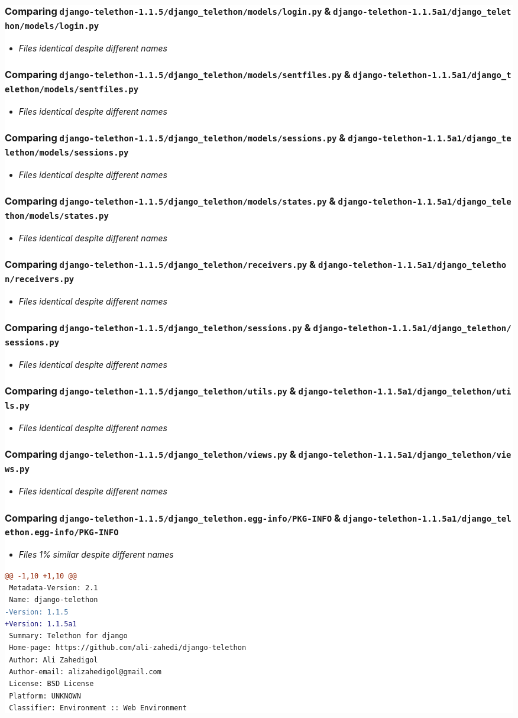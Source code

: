 ### Comparing `django-telethon-1.1.5/django_telethon/models/login.py` & `django-telethon-1.1.5a1/django_telethon/models/login.py`

 * *Files identical despite different names*

### Comparing `django-telethon-1.1.5/django_telethon/models/sentfiles.py` & `django-telethon-1.1.5a1/django_telethon/models/sentfiles.py`

 * *Files identical despite different names*

### Comparing `django-telethon-1.1.5/django_telethon/models/sessions.py` & `django-telethon-1.1.5a1/django_telethon/models/sessions.py`

 * *Files identical despite different names*

### Comparing `django-telethon-1.1.5/django_telethon/models/states.py` & `django-telethon-1.1.5a1/django_telethon/models/states.py`

 * *Files identical despite different names*

### Comparing `django-telethon-1.1.5/django_telethon/receivers.py` & `django-telethon-1.1.5a1/django_telethon/receivers.py`

 * *Files identical despite different names*

### Comparing `django-telethon-1.1.5/django_telethon/sessions.py` & `django-telethon-1.1.5a1/django_telethon/sessions.py`

 * *Files identical despite different names*

### Comparing `django-telethon-1.1.5/django_telethon/utils.py` & `django-telethon-1.1.5a1/django_telethon/utils.py`

 * *Files identical despite different names*

### Comparing `django-telethon-1.1.5/django_telethon/views.py` & `django-telethon-1.1.5a1/django_telethon/views.py`

 * *Files identical despite different names*

### Comparing `django-telethon-1.1.5/django_telethon.egg-info/PKG-INFO` & `django-telethon-1.1.5a1/django_telethon.egg-info/PKG-INFO`

 * *Files 1% similar despite different names*

```diff
@@ -1,10 +1,10 @@
 Metadata-Version: 2.1
 Name: django-telethon
-Version: 1.1.5
+Version: 1.1.5a1
 Summary: Telethon for django
 Home-page: https://github.com/ali-zahedi/django-telethon
 Author: Ali Zahedigol
 Author-email: alizahedigol@gmail.com
 License: BSD License
 Platform: UNKNOWN
 Classifier: Environment :: Web Environment
```
